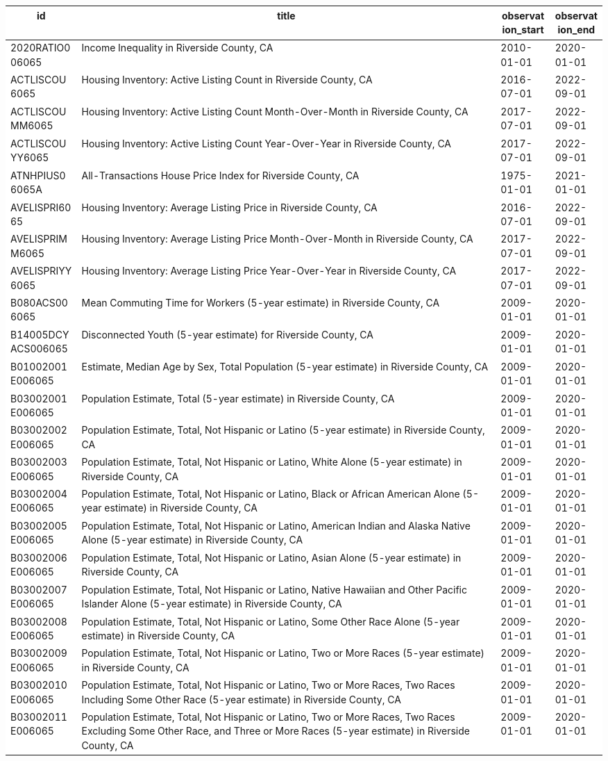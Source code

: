 | id                        | title                                                                                                                                                                         | observation_start   | observation_end   |
|---------------------------|-------------------------------------------------------------------------------------------------------------------------------------------------------------------------------|---------------------|-------------------|
| 2020RATIO006065           | Income Inequality in Riverside County, CA                                                                                                                                     | 2010-01-01          | 2020-01-01        |
| ACTLISCOU6065             | Housing Inventory: Active Listing Count in Riverside County, CA                                                                                                               | 2016-07-01          | 2022-09-01        |
| ACTLISCOUMM6065           | Housing Inventory: Active Listing Count Month-Over-Month in Riverside County, CA                                                                                              | 2017-07-01          | 2022-09-01        |
| ACTLISCOUYY6065           | Housing Inventory: Active Listing Count Year-Over-Year in Riverside County, CA                                                                                                | 2017-07-01          | 2022-09-01        |
| ATNHPIUS06065A            | All-Transactions House Price Index for Riverside County, CA                                                                                                                   | 1975-01-01          | 2021-01-01        |
| AVELISPRI6065             | Housing Inventory: Average Listing Price in Riverside County, CA                                                                                                              | 2016-07-01          | 2022-09-01        |
| AVELISPRIMM6065           | Housing Inventory: Average Listing Price Month-Over-Month in Riverside County, CA                                                                                             | 2017-07-01          | 2022-09-01        |
| AVELISPRIYY6065           | Housing Inventory: Average Listing Price Year-Over-Year in Riverside County, CA                                                                                               | 2017-07-01          | 2022-09-01        |
| B080ACS006065             | Mean Commuting Time for Workers (5-year estimate) in Riverside County, CA                                                                                                     | 2009-01-01          | 2020-01-01        |
| B14005DCYACS006065        | Disconnected Youth (5-year estimate) for Riverside County, CA                                                                                                                 | 2009-01-01          | 2020-01-01        |
| B01002001E006065          | Estimate, Median Age by Sex, Total Population (5-year estimate) in Riverside County, CA                                                                                       | 2009-01-01          | 2020-01-01        |
| B03002001E006065          | Population Estimate, Total (5-year estimate) in Riverside County, CA                                                                                                          | 2009-01-01          | 2020-01-01        |
| B03002002E006065          | Population Estimate, Total, Not Hispanic or Latino (5-year estimate) in Riverside County, CA                                                                                  | 2009-01-01          | 2020-01-01        |
| B03002003E006065          | Population Estimate, Total, Not Hispanic or Latino, White Alone (5-year estimate) in Riverside County, CA                                                                     | 2009-01-01          | 2020-01-01        |
| B03002004E006065          | Population Estimate, Total, Not Hispanic or Latino, Black or African American Alone (5-year estimate) in Riverside County, CA                                                 | 2009-01-01          | 2020-01-01        |
| B03002005E006065          | Population Estimate, Total, Not Hispanic or Latino, American Indian and Alaska Native Alone (5-year estimate) in Riverside County, CA                                         | 2009-01-01          | 2020-01-01        |
| B03002006E006065          | Population Estimate, Total, Not Hispanic or Latino, Asian Alone (5-year estimate) in Riverside County, CA                                                                     | 2009-01-01          | 2020-01-01        |
| B03002007E006065          | Population Estimate, Total, Not Hispanic or Latino, Native Hawaiian and Other Pacific Islander Alone (5-year estimate) in Riverside County, CA                                | 2009-01-01          | 2020-01-01        |
| B03002008E006065          | Population Estimate, Total, Not Hispanic or Latino, Some Other Race Alone (5-year estimate) in Riverside County, CA                                                           | 2009-01-01          | 2020-01-01        |
| B03002009E006065          | Population Estimate, Total, Not Hispanic or Latino, Two or More Races (5-year estimate) in Riverside County, CA                                                               | 2009-01-01          | 2020-01-01        |
| B03002010E006065          | Population Estimate, Total, Not Hispanic or Latino, Two or More Races, Two Races Including Some Other Race (5-year estimate) in Riverside County, CA                          | 2009-01-01          | 2020-01-01        |
| B03002011E006065          | Population Estimate, Total, Not Hispanic or Latino, Two or More Races, Two Races Excluding Some Other Race, and Three or More Races (5-year estimate) in Riverside County, CA | 2009-01-01          | 2020-01-01        |